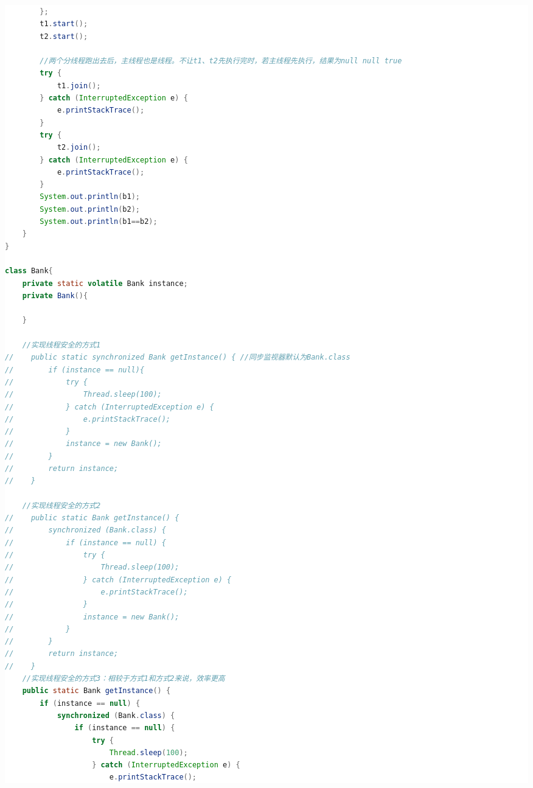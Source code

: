 ```java
        };
        t1.start();
        t2.start();

        //两个分线程跑出去后，主线程也是线程。不让t1、t2先执行完时，若主线程先执行，结果为null null true
        try {
            t1.join();
        } catch (InterruptedException e) {
            e.printStackTrace();
        }
        try {
            t2.join();
        } catch (InterruptedException e) {
            e.printStackTrace();
        }
        System.out.println(b1);
        System.out.println(b2);
        System.out.println(b1==b2);
    }
}

class Bank{
    private static volatile Bank instance;
    private Bank(){

    }

    //实现线程安全的方式1
//    public static synchronized Bank getInstance() { //同步监视器默认为Bank.class
//        if (instance == null){
//            try {
//                Thread.sleep(100);
//            } catch (InterruptedException e) {
//                e.printStackTrace();
//            }
//            instance = new Bank();
//        }
//        return instance;
//    }

    //实现线程安全的方式2
//    public static Bank getInstance() {
//        synchronized (Bank.class) {
//            if (instance == null) {
//                try {
//                    Thread.sleep(100);
//                } catch (InterruptedException e) {
//                    e.printStackTrace();
//                }
//                instance = new Bank();
//            }
//        }
//        return instance;
//    }
    //实现线程安全的方式3：相较于方式1和方式2来说，效率更高
    public static Bank getInstance() {
        if (instance == null) {
            synchronized (Bank.class) {
                if (instance == null) {
                    try {
                        Thread.sleep(100);
                    } catch (InterruptedException e) {
                        e.printStackTrace();
```